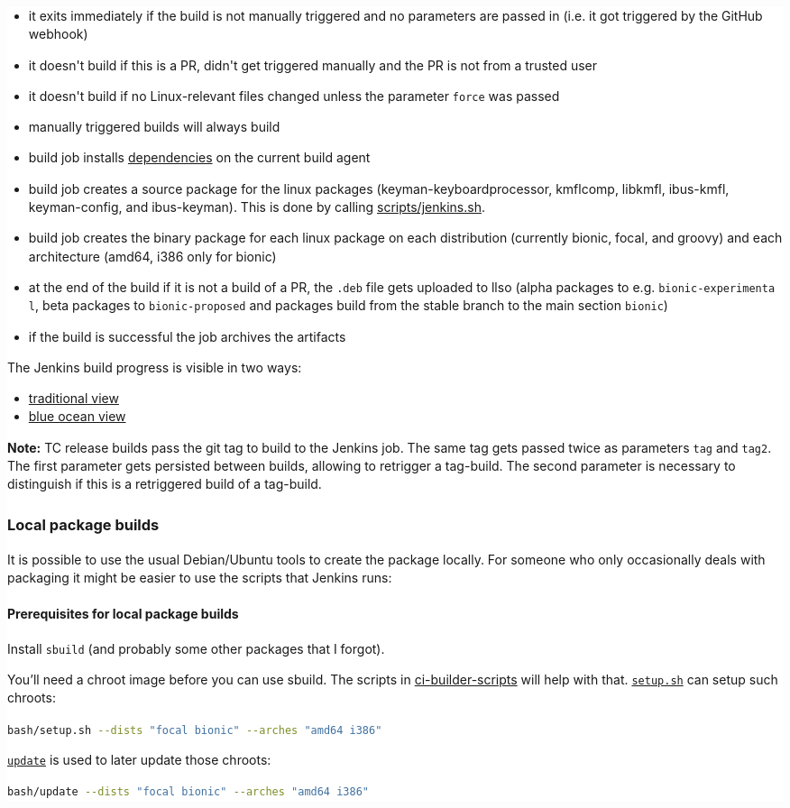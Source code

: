   - it exits immediately if the build is not manually triggered and no parameters are passed in
    (i.e. it got triggered by the GitHub webhook)
  - it doesn't build if this is a PR, didn't get triggered manually and the PR is not from a trusted
    user
  - it doesn't build if no Linux-relevant files changed unless the parameter `force` was passed
  - manually triggered builds will always build

- build job installs
  [dependencies](https://github.com/keymanapp/keyman/blob/master/linux/build/agent/install-deps)
  on the current build agent
- build job creates a source package for the linux packages (keyman-keyboardprocessor, kmflcomp,
  libkmfl, ibus-kmfl, keyman-config, and ibus-keyman). This is done by calling
  [scripts/jenkins.sh](https://github.com/keymanapp/keyman/blob/master/linux/scripts/jenkins.sh).
- build job creates the binary package for each linux package on each distribution (currently
  bionic, focal, and groovy) and each architecture (amd64, i386 only for bionic)
- at the end of the build if it is not a build of a PR, the `.deb` file gets uploaded to llso
  (alpha packages to e.g. `bionic-experimental`, beta packages to `bionic-proposed` and
  packages build from the stable branch to the main section `bionic`)
- if the build is successful the job archives the artifacts

The Jenkins build progress is visible in two ways:

- [traditional view](https://jenkins.lsdev.sil.org/view/Keyman/view/Pipeline/job/pipeline-keyman-packaging/)
- [blue ocean view](https://jenkins.lsdev.sil.org/blue/organizations/jenkins/pipeline-keyman-packaging/activity)

**Note:** TC release builds pass the git tag to build to the Jenkins job. The same tag
gets passed twice as parameters `tag` and `tag2`. The first parameter gets persisted between
builds, allowing to retrigger a tag-build. The second parameter is necessary to distinguish
if this is a retriggered build of a tag-build.

### Local package builds

It is possible to use the usual Debian/Ubuntu tools to create the package locally. For someone who
only occasionally deals with packaging it might be easier to use the scripts that Jenkins runs:

#### Prerequisites for local package builds

Install `sbuild` (and probably some other packages that I forgot).

You’ll need a chroot image before you can use sbuild. The scripts in
[ci-builder-scripts](https://github.com/sillsdev/ci-builder-scripts) will help
with that. [`setup.sh`](https://github.com/sillsdev/ci-builder-scripts/blob/master/bash/setup.sh)
can setup such chroots:

```bash
bash/setup.sh --dists "focal bionic" --arches "amd64 i386"
```

[`update`](https://github.com/sillsdev/ci-builder-scripts/blob/master/bash/update) is used to
later update those chroots:

```bash
bash/update --dists "focal bionic" --arches "amd64 i386"
```

